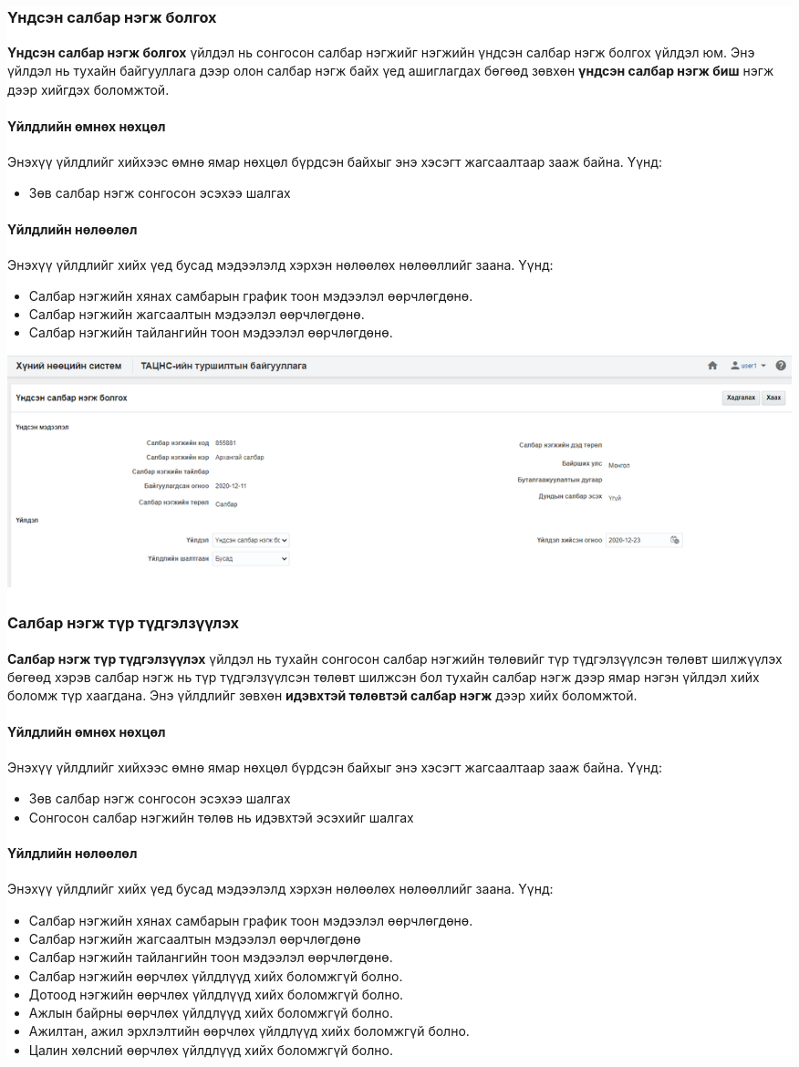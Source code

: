 
### Үндсэн салбар нэгж болгох

**Үндсэн салбар нэгж болгох** үйлдэл нь сонгосон салбар нэгжийг нэгжийн үндсэн салбар нэгж болгох үйлдэл юм. Энэ үйлдэл нь тухайн байгууллага дээр олон салбар нэгж байх үед ашиглагдах бөгөөд зөвхөн **үндсэн салбар нэгж биш** нэгж дээр хийгдэх боломжтой.

#### Үйлдлийн өмнөх нөхцөл
  Энэхүү үйлдлийг хийхээс өмнө ямар нөхцөл бүрдсэн байхыг энэ хэсэгт жагсаалтаар зааж байна. Үүнд:
  - Зөв салбар нэгж сонгосон эсэхээ шалгах

#### Үйлдлийн нөлөөлөл
  Энэхүү үйлдлийг хийх үед бусад мэдээлэлд хэрхэн нөлөөлөх нөлөөллийг заана. Үүнд:
  - Салбар нэгжийн хянах самбарын график тоон мэдээлэл өөрчлөгдөнө.
  - Салбар нэгжийн жагсаалтын мэдээлэл өөрчлөгдөнө.
  - Салбар нэгжийн тайлангийн тоон мэдээлэл өөрчлөгдөнө.

![](../assets/images/modules/Business_units/action_primary.png)


### Салбар нэгж түр түдгэлзүүлэх

**Салбар нэгж түр түдгэлзүүлэх** үйлдэл нь тухайн сонгосон салбар нэгжийн төлөвийг түр түдгэлзүүлсэн төлөвт шилжүүлэх бөгөөд хэрэв салбар нэгж нь түр түдгэлзүүлсэн төлөвт шилжсэн бол тухайн салбар нэгж дээр ямар нэгэн үйлдэл хийх боломж түр хаагдана. Энэ үйлдлийг зөвхөн **идэвхтэй төлөвтэй салбар нэгж** дээр хийх боломжтой.

#### Үйлдлийн өмнөх нөхцөл
  Энэхүү үйлдлийг хийхээс өмнө ямар нөхцөл бүрдсэн байхыг энэ хэсэгт жагсаалтаар зааж байна. Үүнд:
  - Зөв салбар нэгж сонгосон эсэхээ шалгах
  - Сонгосон салбар нэгжийн төлөв нь идэвхтэй эсэхийг шалгах

#### Үйлдлийн нөлөөлөл
  Энэхүү үйлдлийг хийх үед бусад мэдээлэлд хэрхэн нөлөөлөх нөлөөллийг заана. Үүнд:
  - Салбар нэгжийн хянах самбарын график тоон мэдээлэл өөрчлөгдөнө.
  - Салбар нэгжийн жагсаалтын мэдээлэл өөрчлөгдөнө
  - Салбар нэгжийн тайлангийн тоон мэдээлэл өөрчлөгдөнө.
  - Салбар нэгжийн өөрчлөх үйлдлүүд хийх боломжгүй болно.
  - Дотоод нэгжийн өөрчлөх үйлдлүүд хийх боломжгүй болно.
  - Ажлын байрны өөрчлөх үйлдлүүд хийх боломжгүй болно.
  - Ажилтан, ажил эрхлэлтийн өөрчлөх үйлдлүүд хийх боломжгүй болно.
  - Цалин хөлсний өөрчлөх үйлдлүүд хийх боломжгүй болно.
